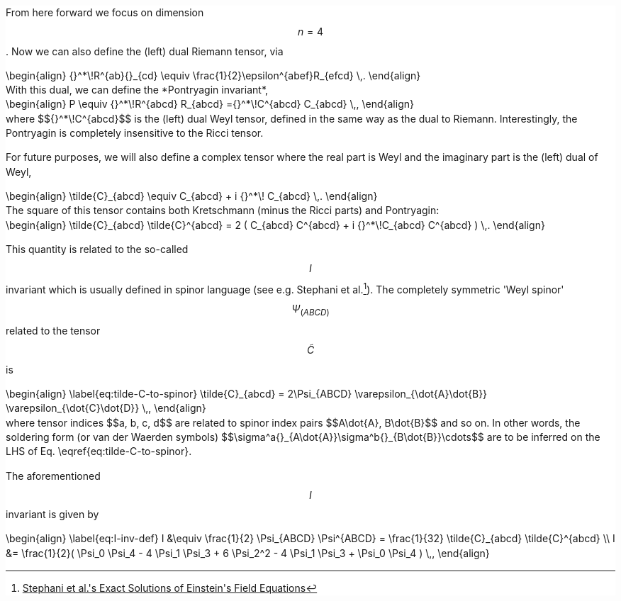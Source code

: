 From here forward we focus on dimension $$n=4$$.  Now we can also
define the (left) dual Riemann tensor, via
<div>
\begin{align}
{}^*\!R^{ab}{}_{cd} \equiv \frac{1}{2}\epsilon^{abef}R_{efcd} \,.
\end{align}
</div>
With this dual, we can define the *Pontryagin invariant*,
<div>
\begin{align}
P \equiv {}^*\!R^{abcd} R_{abcd} ={}^*\!C^{abcd} C_{abcd} \,,
\end{align}
</div>
where $${}^*\!C^{abcd}$$ is the (left) dual Weyl tensor, defined in the
same way as the dual to Riemann.  Interestingly, the Pontryagin is
completely insensitive to the Ricci tensor.

For future purposes, we will also define a complex tensor where the
real part is Weyl and the imaginary part is the (left) dual of Weyl,
<div>
\begin{align}
\tilde{C}_{abcd} \equiv C_{abcd} + i {}^*\! C_{abcd} \,.
\end{align}
</div>
The square of this tensor contains both Kretschmann (minus the Ricci
parts) and Pontryagin:
<div>
\begin{align}
\tilde{C}_{abcd} \tilde{C}^{abcd} = 2 ( C_{abcd} C^{abcd}
+ i {}^*\!C_{abcd} C^{abcd} ) \,.
\end{align}
</div>

This quantity is related to the so-called $$I$$ invariant which is
usually defined in spinor language (see e.g. Stephani et al.[^2]).  The completely symmetric 'Weyl
spinor' $$\Psi_{(ABCD)}$$ related to the tensor $$\tilde{C}$$ is
<div>
\begin{align}
\label{eq:tilde-C-to-spinor}
\tilde{C}_{abcd} =
2\Psi_{ABCD} \varepsilon_{\dot{A}\dot{B}} \varepsilon_{\dot{C}\dot{D}}
\,,
\end{align}
</div>
where tensor indices $$a, b, c, d$$ are related to spinor index pairs
$$A\dot{A}, B\dot{B}$$ and so on.  In other words, the soldering form
(or van der Waerden symbols)
$$\sigma^a{}_{A\dot{A}}\sigma^b{}_{B\dot{B}}\cdots$$ are to be
inferred on the LHS of Eq. \eqref{eq:tilde-C-to-spinor}.

The aforementioned $$I$$ invariant is given by
<div>
\begin{align}
\label{eq:I-inv-def}
I &\equiv \frac{1}{2} \Psi_{ABCD} \Psi^{ABCD} =
\frac{1}{32} \tilde{C}_{abcd} \tilde{C}^{abcd} \\
I &=
\frac{1}{2}(
\Psi_0 \Psi_4 - 4 \Psi_1 \Psi_3 + 6 \Psi_2^2
- 4 \Psi_1 \Psi_3
+ \Psi_0 \Psi_4
)
\,,
\end{align}
</div>

[^1]: [Wald's General Relativity](http://press.uchicago.edu/ucp/books/book/chicago/G/bo5952261.html)
[^2]: [Stephani et al.'s Exact Solutions of Einstein's Field Equations](https://doi.org/10.1017/CBO9780511535185)
[^3]: [Baumgarte and Shapiro's Numerical Relativity](http://www.cambridge.org/us/academic/subjects/physics/cosmology-relativity-and-gravitation/numerical-relativity-solving-einsteins-equations-computer?format=HB)
